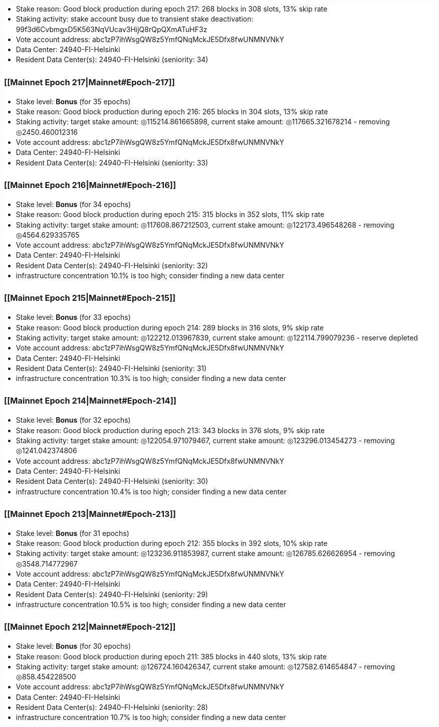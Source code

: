 * Stake reason: Good block production during epoch 217: 268 blocks in 308 slots, 13% skip rate
* Staking activity: stake account busy due to transient stake deactivation: 99f3d6CvbmgxD5K563NqVUcav3HijQ8rQpQXmATuHF3z
* Vote account address: abc1zP7ihWsgQW8z5YmfQNqMckJE5Dfx8fwUNMNVNkY
* Data Center: 24940-FI-Helsinki
* Resident Data Center(s): 24940-FI-Helsinki (seniority: 34)
### [[Mainnet Epoch 217|Mainnet#Epoch-217]]
* Stake level: **Bonus** (for 35 epochs)
* Stake reason: Good block production during epoch 216: 265 blocks in 304 slots, 13% skip rate
* Staking activity: target stake amount: ◎115214.861665898, current stake amount: ◎117665.321678214 - removing ◎2450.460012316
* Vote account address: abc1zP7ihWsgQW8z5YmfQNqMckJE5Dfx8fwUNMNVNkY
* Data Center: 24940-FI-Helsinki
* Resident Data Center(s): 24940-FI-Helsinki (seniority: 33)
### [[Mainnet Epoch 216|Mainnet#Epoch-216]]
* Stake level: **Bonus** (for 34 epochs)
* Stake reason: Good block production during epoch 215: 315 blocks in 352 slots, 11% skip rate
* Staking activity: target stake amount: ◎117608.867212503, current stake amount: ◎122173.496548268 - removing ◎4564.629335765
* Vote account address: abc1zP7ihWsgQW8z5YmfQNqMckJE5Dfx8fwUNMNVNkY
* Data Center: 24940-FI-Helsinki
* Resident Data Center(s): 24940-FI-Helsinki (seniority: 32)
* infrastructure concentration 10.1% is too high; consider finding a new data center
### [[Mainnet Epoch 215|Mainnet#Epoch-215]]
* Stake level: **Bonus** (for 33 epochs)
* Stake reason: Good block production during epoch 214: 289 blocks in 316 slots, 9% skip rate
* Staking activity: target stake amount: ◎122212.013967839, current stake amount: ◎122114.799079236 - reserve depleted
* Vote account address: abc1zP7ihWsgQW8z5YmfQNqMckJE5Dfx8fwUNMNVNkY
* Data Center: 24940-FI-Helsinki
* Resident Data Center(s): 24940-FI-Helsinki (seniority: 31)
* infrastructure concentration 10.3% is too high; consider finding a new data center
### [[Mainnet Epoch 214|Mainnet#Epoch-214]]
* Stake level: **Bonus** (for 32 epochs)
* Stake reason: Good block production during epoch 213: 343 blocks in 376 slots, 9% skip rate
* Staking activity: target stake amount: ◎122054.971079467, current stake amount: ◎123296.013454273 - removing ◎1241.042374806
* Vote account address: abc1zP7ihWsgQW8z5YmfQNqMckJE5Dfx8fwUNMNVNkY
* Data Center: 24940-FI-Helsinki
* Resident Data Center(s): 24940-FI-Helsinki (seniority: 30)
* infrastructure concentration 10.4% is too high; consider finding a new data center
### [[Mainnet Epoch 213|Mainnet#Epoch-213]]
* Stake level: **Bonus** (for 31 epochs)
* Stake reason: Good block production during epoch 212: 355 blocks in 392 slots, 10% skip rate
* Staking activity: target stake amount: ◎123236.911853987, current stake amount: ◎126785.626626954 - removing ◎3548.714772967
* Vote account address: abc1zP7ihWsgQW8z5YmfQNqMckJE5Dfx8fwUNMNVNkY
* Data Center: 24940-FI-Helsinki
* Resident Data Center(s): 24940-FI-Helsinki (seniority: 29)
* infrastructure concentration 10.5% is too high; consider finding a new data center
### [[Mainnet Epoch 212|Mainnet#Epoch-212]]
* Stake level: **Bonus** (for 30 epochs)
* Stake reason: Good block production during epoch 211: 385 blocks in 440 slots, 13% skip rate
* Staking activity: target stake amount: ◎126724.160426347, current stake amount: ◎127582.614654847 - removing ◎858.454228500
* Vote account address: abc1zP7ihWsgQW8z5YmfQNqMckJE5Dfx8fwUNMNVNkY
* Data Center: 24940-FI-Helsinki
* Resident Data Center(s): 24940-FI-Helsinki (seniority: 28)
* infrastructure concentration 10.7% is too high; consider finding a new data center